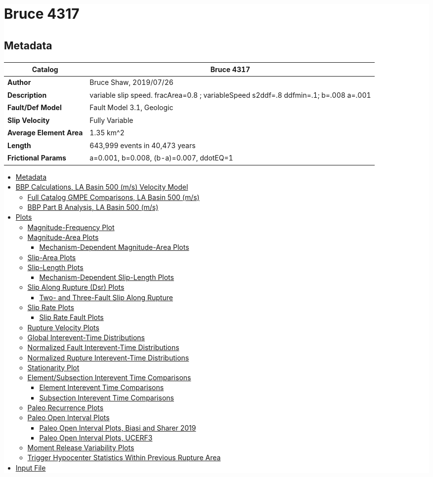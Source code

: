 # Bruce 4317
## Metadata
| **Catalog** | Bruce 4317 |
|-----|-----|
| **Author** | Bruce Shaw, 2019/07/26 |
| **Description** | variable slip speed.  fracArea=0.8 ; variableSpeed s2ddf=.8 ddfmin=.1; b=.008 a=.001 |
| **Fault/Def Model** | Fault Model 3.1, Geologic |
| **Slip Velocity** | Fully Variable |
| **Average Element Area** | 1.35 km^2 |
| **Length** | 643,999 events in 40,473 years |
| **Frictional Params** | a=0.001, b=0.008, (b-a)=0.007, ddotEQ=1 |

* [Metadata](#metadata)
* [BBP Calculations, LA Basin 500 (m/s) Velocity Model](#bbp-calculations-la-basin-500-ms-velocity-model)
  * [Full Catalog GMPE Comparisons, LA Basin 500 (m/s)](#full-catalog-gmpe-comparisons-la-basin-500-ms)
  * [BBP Part B Analysis, LA Basin 500 (m/s)](bbp_LA_BASIN_500/bbp_part_b_filter_closest_mag)
* [Plots](#plots)
  * [Magnitude-Frequency Plot](#magnitude-frequency-plot)
  * [Magnitude-Area Plots](#magnitude-area-plots)
    * [Mechanism-Dependent Magnitude-Area Plots](#mechanism-dependent-magnitude-area-plots)
  * [Slip-Area Plots](#slip-area-plots)
  * [Slip-Length Plots](#slip-length-plots)
    * [Mechanism-Dependent Slip-Length Plots](#mechanism-dependent-slip-length-plots)
  * [Slip Along Rupture (Dsr) Plots](#slip-along-rupture-dsr-plots)
    * [Two- and Three-Fault Slip Along Rupture](#two--and-three-fault-slip-along-rupture)
  * [Slip Rate Plots](#slip-rate-plots)
    * [Slip Rate Fault Plots](#slip-rate-fault-plots)
  * [Rupture Velocity Plots](#rupture-velocity-plots)
  * [Global Interevent-Time Distributions](#global-interevent-time-distributions)
  * [Normalized Fault Interevent-Time Distributions](#normalized-fault-interevent-time-distributions)
  * [Normalized Rupture Interevent-Time Distributions](#normalized-rupture-interevent-time-distributions)
  * [Stationarity Plot](#stationarity-plot)
  * [Element/Subsection Interevent Time Comparisons](#elementsubsection-interevent-time-comparisons)
    * [Element Interevent Time Comparisons](#element-interevent-time-comparisons)
    * [Subsection Interevent Time Comparisons](#subsection-interevent-time-comparisons)
  * [Paleo Recurrence Plots](#paleo-recurrence-plots)
  * [Paleo Open Interval Plots](#paleo-open-interval-plots)
    * [Paleo Open Interval Plots, Biasi and Sharer 2019](#paleo-open-interval-plots-biasi-and-sharer-2019)
    * [Paleo Open Interval Plots, UCERF3](#paleo-open-interval-plots-ucerf3)
  * [Moment Release Variability Plots](#moment-release-variability-plots)
  * [Trigger Hypocenter Statistics Within Previous Rupture Area](#trigger-hypocenter-statistics-within-previous-rupture-area)
* [Input File](#input-file)
